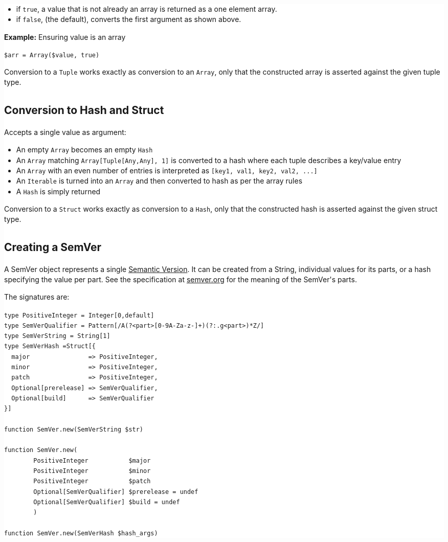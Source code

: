 * if `true`, a value that is not already an array is returned as a one element array.
* if `false`, (the default), converts the first argument as shown above.

**Example:** Ensuring value is an array

```puppet
$arr = Array($value, true)
```

Conversion to a `Tuple` works exactly as conversion to an `Array`, only that the constructed array is
asserted against the given tuple type.

Conversion to Hash and Struct
---

Accepts a single value as argument:

* An empty `Array` becomes an empty `Hash`
* An `Array` matching `Array[Tuple[Any,Any], 1]` is converted to a hash where each tuple describes a key/value entry
* An `Array` with an even number of entries is interpreted as `[key1, val1, key2, val2, ...]`
* An `Iterable` is turned into an `Array` and then converted to hash as per the array rules
* A `Hash` is simply returned

Conversion to a `Struct` works exactly as conversion to a `Hash`, only that the constructed hash is
asserted against the given struct type.

Creating a SemVer
---

A SemVer object represents a single [Semantic Version](http://semver.org/).
It can be created from a String, individual values for its parts, or a hash specifying the value per part.
See the specification at [semver.org](http://semver.org/) for the meaning of the SemVer's parts.

The signatures are:

```puppet
type PositiveInteger = Integer[0,default]
type SemVerQualifier = Pattern[/A(?<part>[0-9A-Za-z-]+)(?:.g<part>)*Z/]
type SemVerString = String[1]
type SemVerHash =Struct[{
  major                => PositiveInteger,
  minor                => PositiveInteger,
  patch                => PositiveInteger,
  Optional[prerelease] => SemVerQualifier,
  Optional[build]      => SemVerQualifier
}]

function SemVer.new(SemVerString $str)

function SemVer.new(
        PositiveInteger           $major
        PositiveInteger           $minor
        PositiveInteger           $patch
        Optional[SemVerQualifier] $prerelease = undef
        Optional[SemVerQualifier] $build = undef
        )

function SemVer.new(SemVerHash $hash_args)
```
